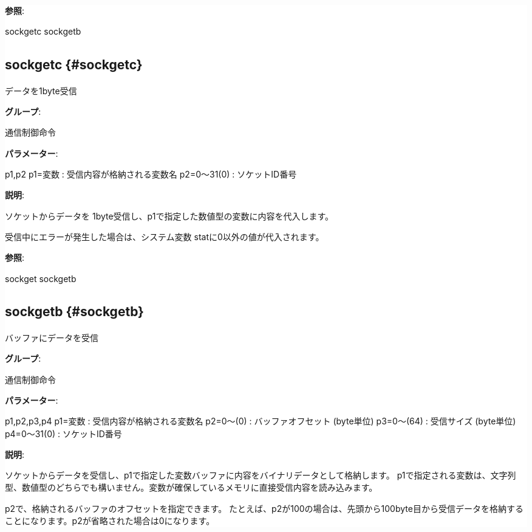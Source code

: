 __参照__:

sockgetc
sockgetb





## sockgetc {#sockgetc}

データを1byte受信

__グループ__:

通信制御命令

__パラメーター__:

p1,p2
p1=変数     : 受信内容が格納される変数名
p2=0〜31(0) : ソケットID番号

__説明__:

ソケットからデータを 1byte受信し、p1で指定した数値型の変数に内容を代入します。

受信中にエラーが発生した場合は、システム変数 statに0以外の値が代入されます。

__参照__:

sockget
sockgetb





## sockgetb {#sockgetb}

バッファにデータを受信

__グループ__:

通信制御命令

__パラメーター__:

p1,p2,p3,p4
p1=変数 : 受信内容が格納される変数名
p2=0〜(0)   : バッファオフセット (byte単位)
p3=0〜(64)  : 受信サイズ (byte単位)
p4=0〜31(0) : ソケットID番号

__説明__:

ソケットからデータを受信し、p1で指定した変数バッファに内容をバイナリデータとして格納します。
p1で指定される変数は、文字列型、数値型のどちらでも構いません。変数が確保しているメモリに直接受信内容を読み込みます。

p2で、格納されるバッファのオフセットを指定できます。
たとえば、p2が100の場合は、先頭から100byte目から受信データを格納することになります。p2が省略された場合は0になります。
